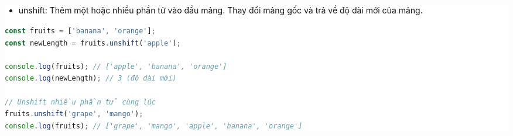 - unshift: Thêm một hoặc nhiều phần tử vào đầu mảng. Thay đổi mảng gốc và trả về độ dài mới của mảng.
```javascript
const fruits = ['banana', 'orange'];
const newLength = fruits.unshift('apple');

console.log(fruits); // ['apple', 'banana', 'orange']
console.log(newLength); // 3 (độ dài mới)

// Unshift nhiều phần tử cùng lúc
fruits.unshift('grape', 'mango');
console.log(fruits); // ['grape', 'mango', 'apple', 'banana', 'orange']
```